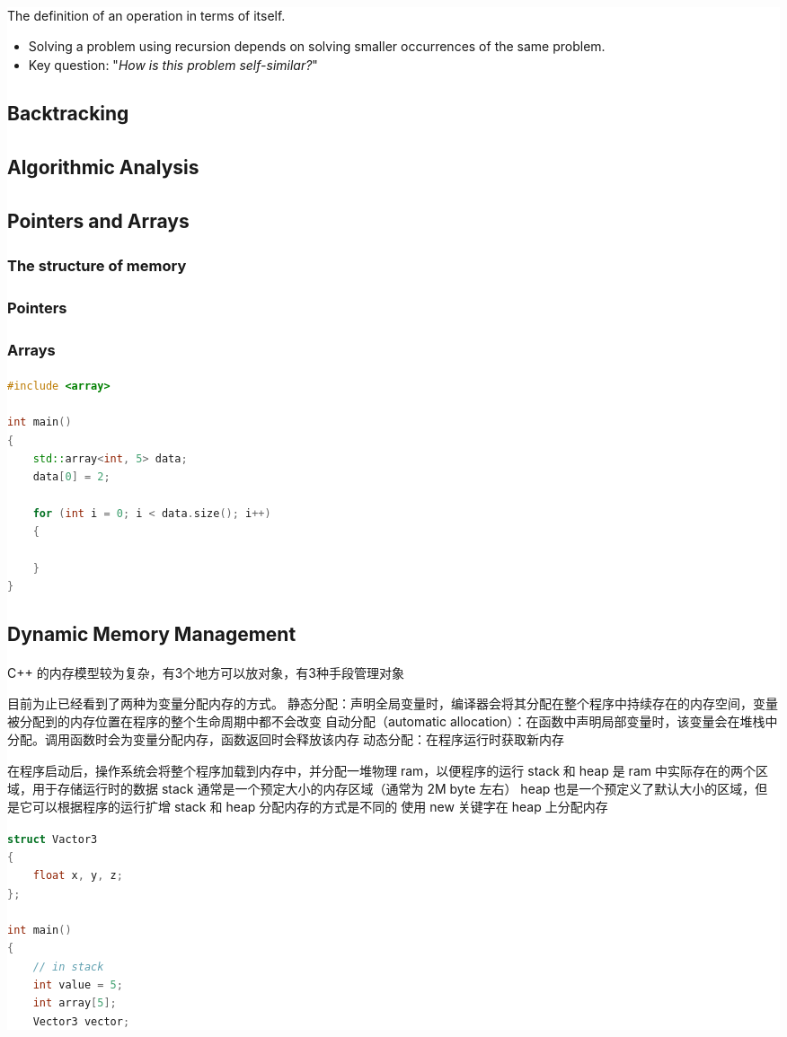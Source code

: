 The definition of an operation in terms of itself.

- Solving a problem using recursion depends on solving smaller occurrences of the same problem.
- Key question: "*How is this problem self-similar?*"



## Backtracking

## Algorithmic Analysis

## Pointers and Arrays

### The structure of memory

### Pointers


### Arrays


```C++
#include <array>

int main()
{
    std::array<int, 5> data;
    data[0] = 2;

    for (int i = 0; i < data.size(); i++)
    {

    }
}
```

## Dynamic Memory Management

C++ 的内存模型较为复杂，有3个地方可以放对象，有3种手段管理对象

目前为止已经看到了两种为变量分配内存的方式。
静态分配：声明全局变量时，编译器会将其分配在整个程序中持续存在的内存空间，变量被分配到的内存位置在程序的整个生命周期中都不会改变
自动分配（automatic allocation）：在函数中声明局部变量时，该变量会在堆栈中分配。调用函数时会为变量分配内存，函数返回时会释放该内存
动态分配：在程序运行时获取新内存

在程序启动后，操作系统会将整个程序加载到内存中，并分配一堆物理 ram，以便程序的运行
stack 和 heap 是 ram 中实际存在的两个区域，用于存储运行时的数据
stack 通常是一个预定大小的内存区域（通常为 2M byte 左右）
heap 也是一个预定义了默认大小的区域，但是它可以根据程序的运行扩增
stack 和 heap 分配内存的方式是不同的
使用 new 关键字在 heap 上分配内存

```C++
struct Vactor3
{
    float x, y, z;
};

int main()
{
    // in stack
    int value = 5;
    int array[5];
    Vector3 vector;

```